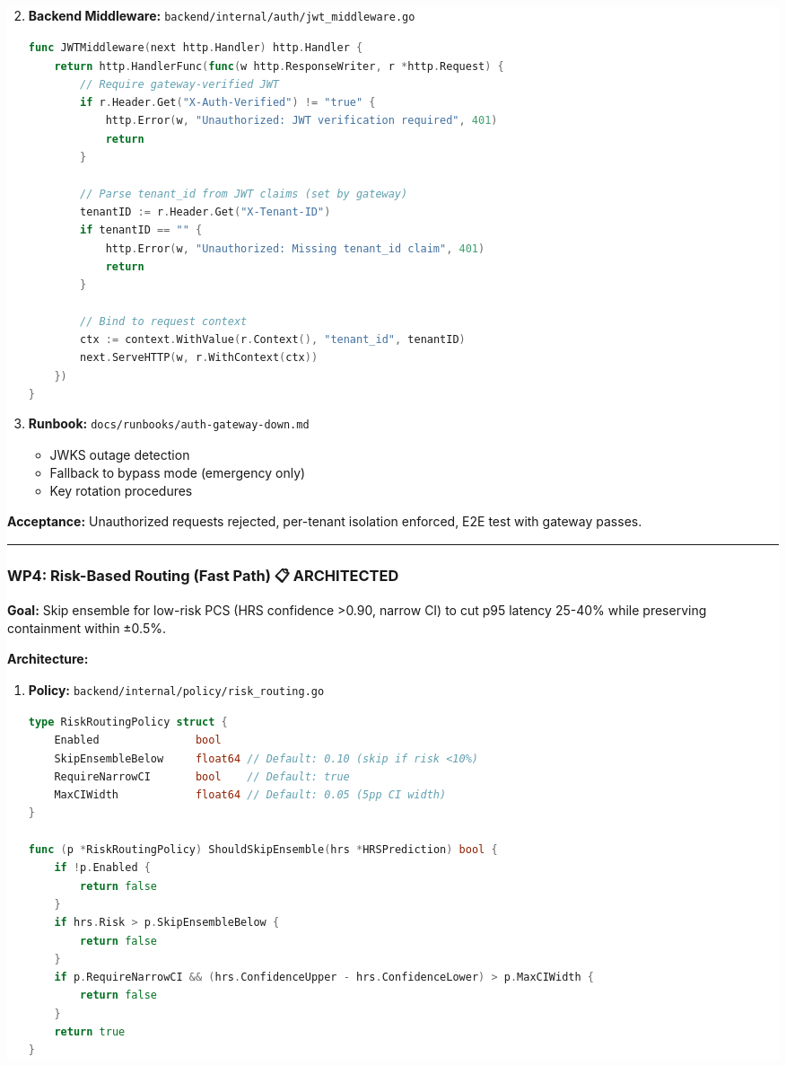 2. **Backend Middleware:** `backend/internal/auth/jwt_middleware.go`
   ```go
   func JWTMiddleware(next http.Handler) http.Handler {
       return http.HandlerFunc(func(w http.ResponseWriter, r *http.Request) {
           // Require gateway-verified JWT
           if r.Header.Get("X-Auth-Verified") != "true" {
               http.Error(w, "Unauthorized: JWT verification required", 401)
               return
           }

           // Parse tenant_id from JWT claims (set by gateway)
           tenantID := r.Header.Get("X-Tenant-ID")
           if tenantID == "" {
               http.Error(w, "Unauthorized: Missing tenant_id claim", 401)
               return
           }

           // Bind to request context
           ctx := context.WithValue(r.Context(), "tenant_id", tenantID)
           next.ServeHTTP(w, r.WithContext(ctx))
       })
   }
   ```

3. **Runbook:** `docs/runbooks/auth-gateway-down.md`
   - JWKS outage detection
   - Fallback to bypass mode (emergency only)
   - Key rotation procedures

**Acceptance:** Unauthorized requests rejected, per-tenant isolation enforced, E2E test with gateway passes.

---

### WP4: Risk-Based Routing (Fast Path) 📋 ARCHITECTED

**Goal:** Skip ensemble for low-risk PCS (HRS confidence >0.90, narrow CI) to cut p95 latency 25-40% while preserving containment within ±0.5%.

**Architecture:**

1. **Policy:** `backend/internal/policy/risk_routing.go`
   ```go
   type RiskRoutingPolicy struct {
       Enabled               bool
       SkipEnsembleBelow     float64 // Default: 0.10 (skip if risk <10%)
       RequireNarrowCI       bool    // Default: true
       MaxCIWidth            float64 // Default: 0.05 (5pp CI width)
   }

   func (p *RiskRoutingPolicy) ShouldSkipEnsemble(hrs *HRSPrediction) bool {
       if !p.Enabled {
           return false
       }
       if hrs.Risk > p.SkipEnsembleBelow {
           return false
       }
       if p.RequireNarrowCI && (hrs.ConfidenceUpper - hrs.ConfidenceLower) > p.MaxCIWidth {
           return false
       }
       return true
   }
   ```
